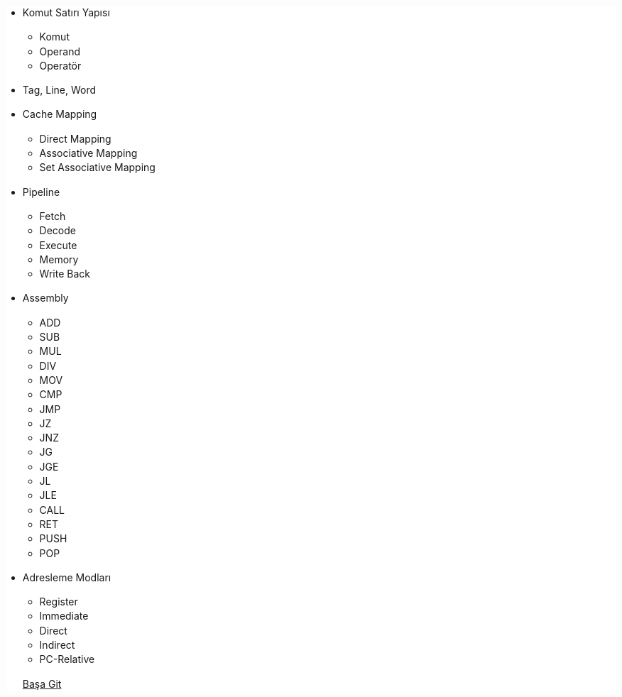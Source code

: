 - Komut Satırı Yapısı

  - Komut
  - Operand
  - Operatör

- Tag, Line, Word

- Cache Mapping

  - Direct Mapping
  - Associative Mapping
  - Set Associative Mapping

- Pipeline

  - Fetch
  - Decode
  - Execute
  - Memory
  - Write Back

- Assembly

  - ADD
  - SUB
  - MUL
  - DIV
  - MOV
  - CMP
  - JMP
  - JZ
  - JNZ
  - JG
  - JGE
  - JL
  - JLE
  - CALL
  - RET
  - PUSH
  - POP

- Adresleme Modları

  - Register
  - Immediate
  - Direct
  - Indirect
  - PC-Relative

  [Başa Git](#7-i̇leri-bilgisayar-mimarisi)
